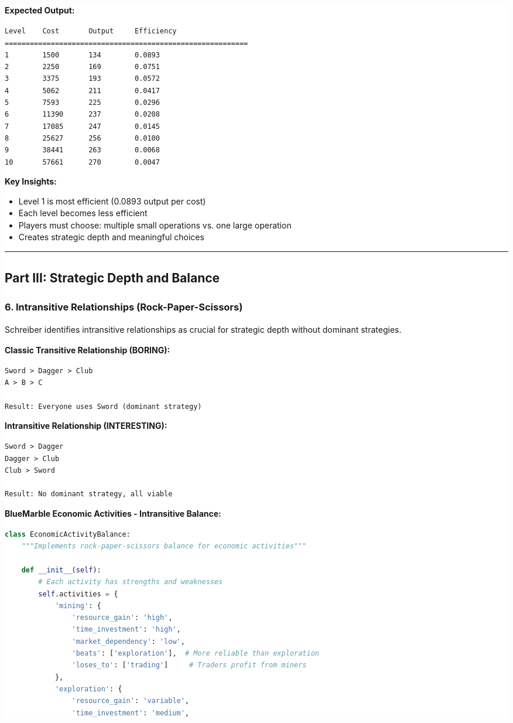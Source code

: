 **Expected Output:**
```
Level    Cost       Output     Efficiency     
==========================================================
1        1500       134        0.0893
2        2250       169        0.0751
3        3375       193        0.0572
4        5062       211        0.0417
5        7593       225        0.0296
6        11390      237        0.0208
7        17085      247        0.0145
8        25627      256        0.0100
9        38441      263        0.0068
10       57661      270        0.0047
```

**Key Insights:**
- Level 1 is most efficient (0.0893 output per cost)
- Each level becomes less efficient
- Players must choose: multiple small operations vs. one large operation
- Creates strategic depth and meaningful choices

---

## Part III: Strategic Depth and Balance

### 6. Intransitive Relationships (Rock-Paper-Scissors)

Schreiber identifies intransitive relationships as crucial for strategic depth without dominant strategies.

**Classic Transitive Relationship (BORING):**
```
Sword > Dagger > Club
A > B > C

Result: Everyone uses Sword (dominant strategy)
```

**Intransitive Relationship (INTERESTING):**
```
Sword > Dagger
Dagger > Club  
Club > Sword

Result: No dominant strategy, all viable
```

**BlueMarble Economic Activities - Intransitive Balance:**

```python
class EconomicActivityBalance:
    """Implements rock-paper-scissors balance for economic activities"""
    
    def __init__(self):
        # Each activity has strengths and weaknesses
        self.activities = {
            'mining': {
                'resource_gain': 'high',
                'time_investment': 'high',
                'market_dependency': 'low',
                'beats': ['exploration'],  # More reliable than exploration
                'loses_to': ['trading']     # Traders profit from miners
            },
            'exploration': {
                'resource_gain': 'variable',
                'time_investment': 'medium',
```